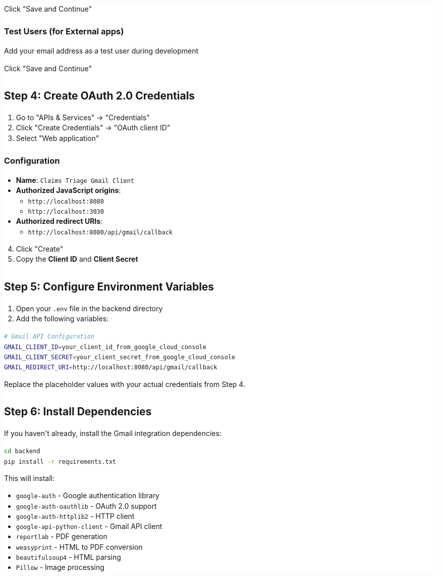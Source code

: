 Click "Save and Continue"

### Test Users (for External apps)
Add your email address as a test user during development

Click "Save and Continue"

## Step 4: Create OAuth 2.0 Credentials

1. Go to "APIs & Services" → "Credentials"
2. Click "Create Credentials" → "OAuth client ID"
3. Select "Web application"

### Configuration
- **Name**: `Claims Triage Gmail Client`
- **Authorized JavaScript origins**:
  - `http://localhost:8080`
  - `http://localhost:3030`
- **Authorized redirect URIs**:
  - `http://localhost:8080/api/gmail/callback`

4. Click "Create"
5. Copy the **Client ID** and **Client Secret**

## Step 5: Configure Environment Variables

1. Open your `.env` file in the backend directory
2. Add the following variables:

```bash
# Gmail API Configuration
GMAIL_CLIENT_ID=your_client_id_from_google_cloud_console
GMAIL_CLIENT_SECRET=your_client_secret_from_google_cloud_console
GMAIL_REDIRECT_URI=http://localhost:8080/api/gmail/callback
```

Replace the placeholder values with your actual credentials from Step 4.

## Step 6: Install Dependencies

If you haven't already, install the Gmail integration dependencies:

```bash
cd backend
pip install -r requirements.txt
```

This will install:
- `google-auth` - Google authentication library
- `google-auth-oauthlib` - OAuth 2.0 support
- `google-auth-httplib2` - HTTP client
- `google-api-python-client` - Gmail API client
- `reportlab` - PDF generation
- `weasyprint` - HTML to PDF conversion
- `beautifulsoup4` - HTML parsing
- `Pillow` - Image processing
